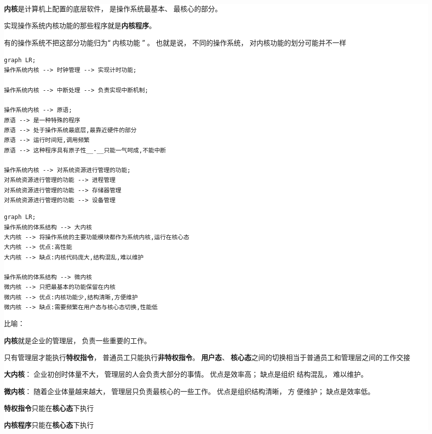 

**内核**是计算机上配置的底层软件， 是操作系统最基本、 最核心的部分。

实现操作系统内核功能的那些程序就是**内核程序**。 

有的操作系统不把这部分功能归为“ 内核功能 ” 。 也就是说， 不同的操作系统， 对内核功能的划分可能并不一样   

```mermaid
graph LR;
操作系统内核 --> 时钟管理 --> 实现计时功能;

操作系统内核 --> 中断处理 --> 负责实现中断机制;

操作系统内核 --> 原语;
原语 --> 是一种特殊的程序
原语 --> 处于操作系统最底层,最靠近硬件的部分
原语 --> 运行时间短,调用频繁
原语 --> 这种程序具有原子性__-__只能一气呵成,不能中断

操作系统内核 --> 对系统资源进行管理的功能;
对系统资源进行管理的功能 --> 进程管理
对系统资源进行管理的功能 --> 存储器管理
对系统资源进行管理的功能 --> 设备管理

```



```mermaid
graph LR;
操作系统的体系结构 --> 大内核
大内核 --> 将操作系统的主要功能模块都作为系统内核,运行在核心态
大内核 --> 优点:高性能
大内核 --> 缺点:内核代码庞大,结构混乱,难以维护

操作系统的体系结构 --> 微内核
微内核 --> 只把最基本的功能保留在内核
微内核 --> 优点:内核功能少,结构清晰,方便维护
微内核 --> 缺点:需要频繁在用户态与核心态切换,性能低
```

比喻：

**内核**就是企业的管理层， 负责一些重要的工作。 

只有管理层才能执行**特权指令**， 普通员工只能执行**非特权指令**。 **用户态**、 **核心态**之间的切换相当于普通员工和管理层之间的工作交接

**大内核**： 企业初创时体量不大， 管理层的人会负责大部分的事情。 优点是效率高； 缺点是组织
结构混乱， 难以维护。

**微内核**： 随着企业体量越来越大， 管理层只负责最核心的一些工作。 优点是组织结构清晰， 方
便维护； 缺点是效率低。  



**特权指令**只能在**核心态**下执行

**内核程序**只能在**核心态**下执行
